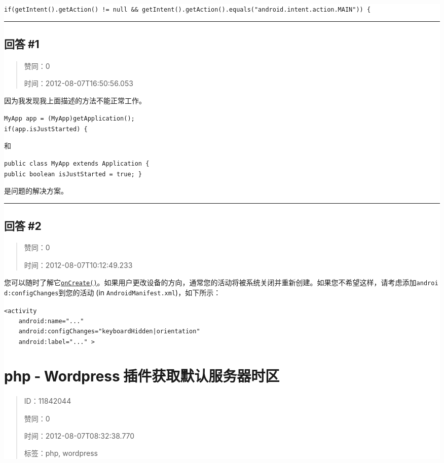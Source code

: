 ```
if(getIntent().getAction() != null && getIntent().getAction().equals("android.intent.action.MAIN")) { 
```

* * *

## 回答 #1

> 赞同：0
> 
> 时间：2012-08-07T16:50:56.053

因为我发现我上面描述的方法不能正常工作。

```
MyApp app = (MyApp)getApplication();
if(app.isJustStarted) { 
```

和

```
public class MyApp extends Application {
public boolean isJustStarted = true; } 
```

是问题的解决方案。

* * *

## 回答 #2

> 赞同：0
> 
> 时间：2012-08-07T10:12:49.233

您可以随时了解它[`onCreate()`](http://developer.android.com/reference/android/app/Activity.html#onCreate%28android.os.Bundle%29)。如果用户更改设备的方向，通常您的活动将被系统关闭并重新创建。如果您不希望这样，请考虑添加`android:configChanges`到您的活动 (in `AndroidManifest.xml`)，如下所示：

```
<activity
    android:name="..."
    android:configChanges="keyboardHidden|orientation"
    android:label="..." > 
```

# php - Wordpress 插件获取默认服务器时区

> ID：11842044
> 
> 赞同：0
> 
> 时间：2012-08-07T08:32:38.770
> 
> 标签：php, wordpress
